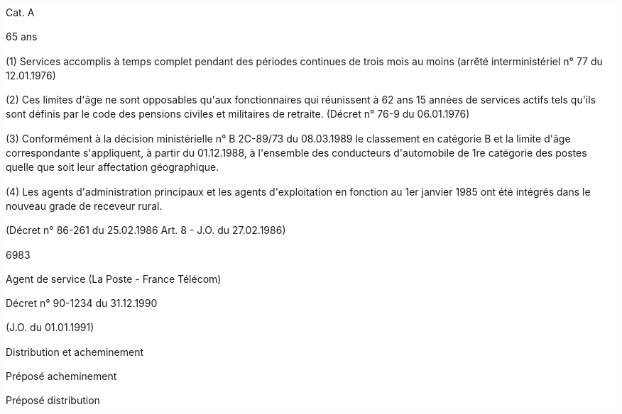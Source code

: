 Cat. A

65 ans

</td>
    </tr>
    <tr>
      <td valign="top" colspan="7" width="718">

(1) Services accomplis à temps complet pendant des périodes continues de trois mois au moins (arrêté interministériel n° 77
du 12.01.1976)

(2) Ces limites d'âge ne sont opposables qu'aux fonctionnaires qui réunissent à 62 ans 15 années de services actifs tels
qu'ils sont définis par le code des pensions civiles et militaires de retraite. (Décret n° 76-9 du 06.01.1976)

(3) Conformément à la décision ministérielle n° B 2C-89/73 du 08.03.1989 le classement en catégorie B et la limite d'âge
correspondante s'appliquent, à partir du 01.12.1988, à l'ensemble des conducteurs d'automobile de 1re catégorie des postes
quelle que soit leur affectation géographique.

(4) Les agents d'administration principaux et les agents d'exploitation en fonction au 1er janvier 1985 ont été intégrés dans
le nouveau grade de receveur rural.

(Décret n° 86-261 du 25.02.1986 Art. 8 - J.O. du 27.02.1986)

</td>
    </tr>
    <tr>
      <td width="55" valign="top" rowspan="4">

6983

</td>
      <td rowspan="4" width="142" valign="top">

Agent de service (La Poste - France Télécom)

</td>
      <td valign="top" rowspan="4" width="93">

Décret n° 90-1234 du 31.12.1990

(J.O. du 01.01.1991)

</td>
      <td valign="top" width="104">

Distribution et acheminement

</td>
      <td valign="top" width="142">

Préposé acheminement

Préposé distribution
